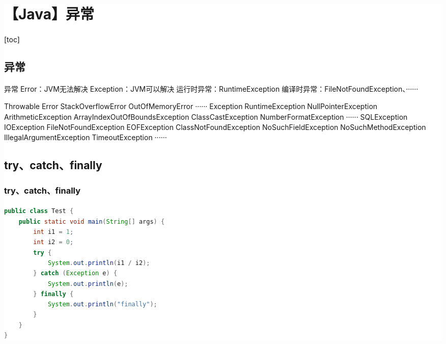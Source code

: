 # 【Java】异常



[toc]



## 异常

异常
	Error：JVM无法解决
	Exception：JVM可以解决
		运行时异常：RuntimeException
		编译时异常：FileNotFoundException、······

Throwable
	Error
		StackOverflowError
		OutOfMemoryError
		······
	Exception
		RuntimeException
			NullPointerException
			ArithmeticException
			ArrayIndexOutOfBoundsException
			ClassCastException
			NumberFormatException
			······
		SQLException
		IOException
		FileNotFoundException
		EOFException
		ClassNotFoundException
		NoSuchFieldException
		NoSuchMethodException
		IllegalArgumentException
		TimeoutException
		······



## try、catch、finally

### try、catch、finally

```java
public class Test {
    public static void main(String[] args) {
        int i1 = 1;
        int i2 = 0;
        try {
            System.out.println(i1 / i2);
        } catch (Exception e) {
            System.out.println(e);
        } finally {
            System.out.println("finally");
        }
    }
}
```

